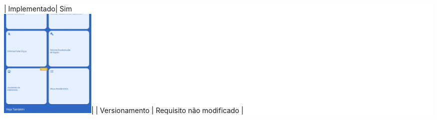| Implementado| Sim <br> <img src="../assets/cancelamento.jpg" style="height:200px;">|
| Versionamento | Requisito não modificado |
